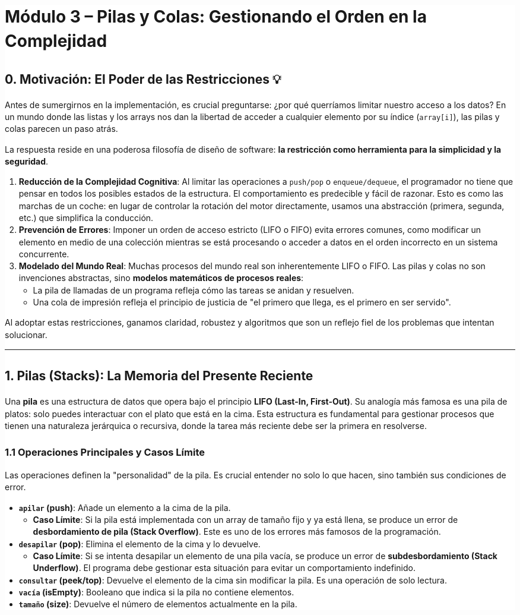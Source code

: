 # **Módulo 3 – Pilas y Colas: Gestionando el Orden en la Complejidad**

## **0. Motivación: El Poder de las Restricciones 💡**

Antes de sumergirnos en la implementación, es crucial preguntarse: ¿por qué querríamos limitar nuestro acceso a los datos? En un mundo donde las listas y los arrays nos dan la libertad de acceder a cualquier elemento por su índice (`array[i]`), las pilas y colas parecen un paso atrás.

La respuesta reside en una poderosa filosofía de diseño de software: **la restricción como herramienta para la simplicidad y la seguridad**.

1.  **Reducción de la Complejidad Cognitiva**: Al limitar las operaciones a `push/pop` o `enqueue/dequeue`, el programador no tiene que pensar en todos los posibles estados de la estructura. El comportamiento es predecible y fácil de razonar. Esto es como las marchas de un coche: en lugar de controlar la rotación del motor directamente, usamos una abstracción (primera, segunda, etc.) que simplifica la conducción.
2.  **Prevención de Errores**: Imponer un orden de acceso estricto (LIFO o FIFO) evita errores comunes, como modificar un elemento en medio de una colección mientras se está procesando o acceder a datos en el orden incorrecto en un sistema concurrente.
3.  **Modelado del Mundo Real**: Muchas procesos del mundo real son inherentemente LIFO o FIFO. Las pilas y colas no son invenciones abstractas, sino **modelos matemáticos de procesos reales**:
      * La pila de llamadas de un programa refleja cómo las tareas se anidan y resuelven.
      * Una cola de impresión refleja el principio de justicia de "el primero que llega, es el primero en ser servido".

Al adoptar estas restricciones, ganamos claridad, robustez y algoritmos que son un reflejo fiel de los problemas que intentan solucionar.

-----

## **1. Pilas (Stacks): La Memoria del Presente Reciente**

Una **pila** es una estructura de datos que opera bajo el principio **LIFO (Last-In, First-Out)**. Su analogía más famosa es una pila de platos: solo puedes interactuar con el plato que está en la cima. Esta estructura es fundamental para gestionar procesos que tienen una naturaleza jerárquica o recursiva, donde la tarea más reciente debe ser la primera en resolverse.

### **1.1 Operaciones Principales y Casos Límite**

Las operaciones definen la "personalidad" de la pila. Es crucial entender no solo lo que hacen, sino también sus condiciones de error.

  * **`apilar` (push)**: Añade un elemento a la cima de la pila.
      * **Caso Límite**: Si la pila está implementada con un array de tamaño fijo y ya está llena, se produce un error de **desbordamiento de pila (Stack Overflow)**. Este es uno de los errores más famosos de la programación.
  * **`desapilar` (pop)**: Elimina el elemento de la cima y lo devuelve.
      * **Caso Límite**: Si se intenta desapilar un elemento de una pila vacía, se produce un error de **subdesbordamiento (Stack Underflow)**. El programa debe gestionar esta situación para evitar un comportamiento indefinido.
  * **`consultar` (peek/top)**: Devuelve el elemento de la cima sin modificar la pila. Es una operación de solo lectura.
  * **`vacía` (isEmpty)**: Booleano que indica si la pila no contiene elementos.
  * **`tamaño` (size)**: Devuelve el número de elementos actualmente en la pila.
